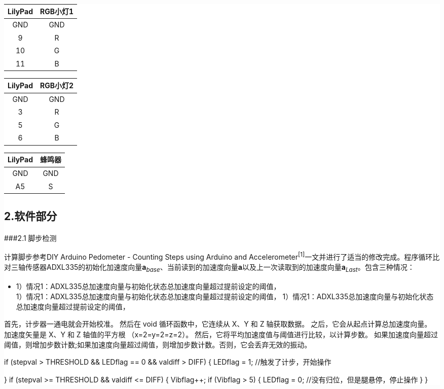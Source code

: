 | LilyPad | RGB小灯1 |
| :-----: | :-----: |
|   GND   |   GND   |
|    9    |    R    |
|   10    |    G    |
|   11    |    B    |

| LilyPad | RGB小灯2 |
| :-----: | :------: |
|   GND   |   GND    |
|    3    |    R     |
|    5    |    G     |
|    6    |    B     |

| LilyPad | 蜂鸣器 |
| :-----: | :----: |
|   GND   |  GND   |
|   A5    |   S    |

## 2.软件部分

###2.1 脚步检测

计算脚步参考DIY Arduino Pedometer - Counting Steps using Arduino and Accelerometer<sup>[1]</sup>一文并进行了适当的修改完成。程序循环比对三轴传感器ADXL335的初始化加速度向量**a**<sub><i>base</i></sub>、当前读到的加速度向量**a**以及上一次读取到的加速度向量**a**<sub><i>Last</i></sub>。包含三种情况：

- 1）情况1：ADXL335总加速度向量与初始化状态总加速度向量超过提前设定的阈值，  
  1）情况1：ADXL335总加速度向量与初始化状态总加速度向量超过提前设定的阈值，
  1）情况1：ADXL335总加速度向量与初始化状态总加速度向量超过提前设定的阈值，

首先，计步器一通电就会开始校准。
然后在 void 循环函数中，它连续从 X、Y 和 Z 轴获取数据。
之后，它会从起点计算总加速度向量。
加速度矢量是 X、Y 和 Z 轴值的平方根 （x=2=y=2=z=2）。
然后，它将平均加速度值与阈值进行比较，以计算步数。
如果加速度向量超过阈值，则增加步数计数;如果加速度向量超过阈值，则增加步数计数。否则，它会丢弃无效的振动。



  if (stepval > THRESHOLD && LEDflag == 0 && valdiff > DIFF)
  {
    LEDflag = 1;
    //触发了计步，开始操作

  }
  if (stepval >= THRESHOLD && valdiff <= DIFF)
  {
    Vibflag++;
    if (Vibflag > 5)
    {
      LEDflag = 0;
      //没有归位，但是腿悬停，停止操作
    }
  }
